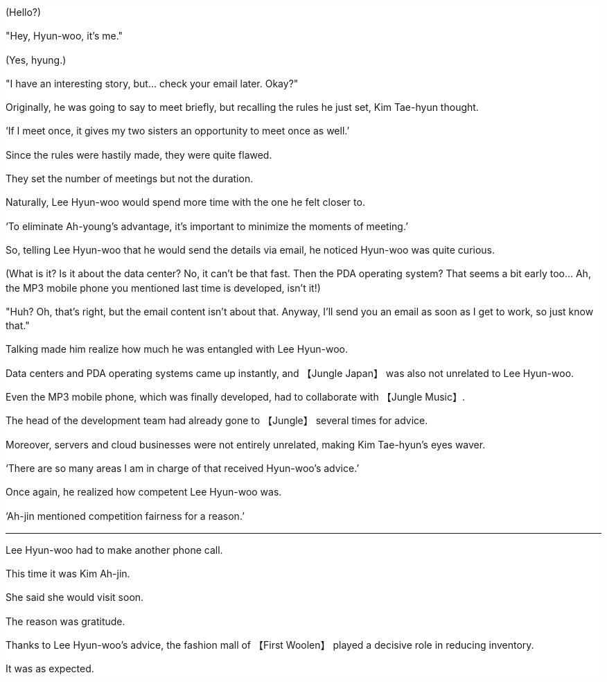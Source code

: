 (Hello?)

"Hey, Hyun-woo, it’s me."

(Yes, hyung.)

"I have an interesting story, but... check your email later. Okay?"

Originally, he was going to say to meet briefly, but recalling the rules he just set, Kim Tae-hyun thought.

‘If I meet once, it gives my two sisters an opportunity to meet once as well.’

Since the rules were hastily made, they were quite flawed.

They set the number of meetings but not the duration.

Naturally, Lee Hyun-woo would spend more time with the one he felt closer to.

‘To eliminate Ah-young’s advantage, it’s important to minimize the moments of meeting.’

So, telling Lee Hyun-woo that he would send the details via email, he noticed Hyun-woo was quite curious.

(What is it? Is it about the data center? No, it can’t be that fast. Then the PDA operating system? That seems a bit early too... Ah, the MP3 mobile phone you mentioned last time is developed, isn’t it!)

"Huh? Oh, that’s right, but the email content isn’t about that. Anyway, I’ll send you an email as soon as I get to work, so just know that."

Talking made him realize how much he was entangled with Lee Hyun-woo.

Data centers and PDA operating systems came up instantly, and 【Jungle Japan】 was also not unrelated to Lee Hyun-woo.

Even the MP3 mobile phone, which was finally developed, had to collaborate with 【Jungle Music】.

The head of the development team had already gone to 【Jungle】 several times for advice.

Moreover, servers and cloud businesses were not entirely unrelated, making Kim Tae-hyun’s eyes waver.

‘There are so many areas I am in charge of that received Hyun-woo’s advice.’

Once again, he realized how competent Lee Hyun-woo was.

‘Ah-jin mentioned competition fairness for a reason.’

* * *

Lee Hyun-woo had to make another phone call.

This time it was Kim Ah-jin.

She said she would visit soon.

The reason was gratitude.

Thanks to Lee Hyun-woo’s advice, the fashion mall of 【First Woolen】 played a decisive role in reducing inventory.

It was as expected.
